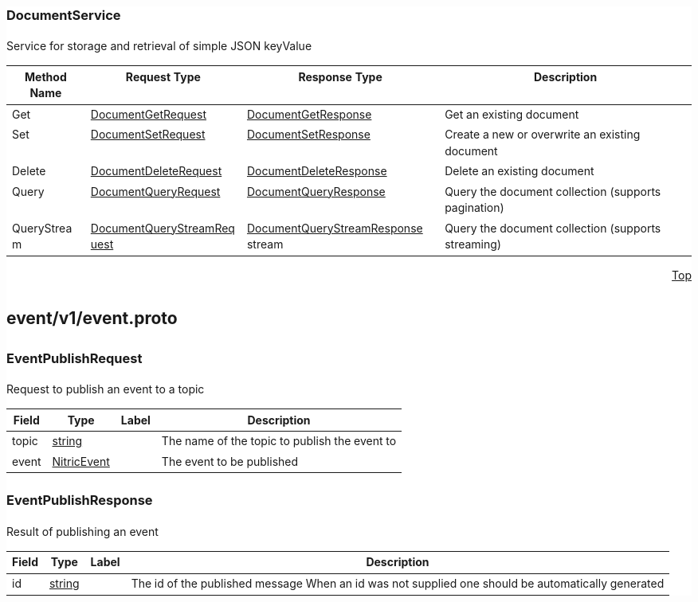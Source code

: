 



 

 

 


<a name="nitric.document.v1.DocumentService"></a>

### DocumentService
Service for storage and retrieval of simple JSON keyValue

| Method Name | Request Type | Response Type | Description |
| ----------- | ------------ | ------------- | ------------|
| Get | [DocumentGetRequest](#nitric.document.v1.DocumentGetRequest) | [DocumentGetResponse](#nitric.document.v1.DocumentGetResponse) | Get an existing document |
| Set | [DocumentSetRequest](#nitric.document.v1.DocumentSetRequest) | [DocumentSetResponse](#nitric.document.v1.DocumentSetResponse) | Create a new or overwrite an existing document |
| Delete | [DocumentDeleteRequest](#nitric.document.v1.DocumentDeleteRequest) | [DocumentDeleteResponse](#nitric.document.v1.DocumentDeleteResponse) | Delete an existing document |
| Query | [DocumentQueryRequest](#nitric.document.v1.DocumentQueryRequest) | [DocumentQueryResponse](#nitric.document.v1.DocumentQueryResponse) | Query the document collection (supports pagination) |
| QueryStream | [DocumentQueryStreamRequest](#nitric.document.v1.DocumentQueryStreamRequest) | [DocumentQueryStreamResponse](#nitric.document.v1.DocumentQueryStreamResponse) stream | Query the document collection (supports streaming) |

 



<a name="event/v1/event.proto"></a>
<p align="right"><a href="#top">Top</a></p>

## event/v1/event.proto



<a name="nitric.event.v1.EventPublishRequest"></a>

### EventPublishRequest
Request to publish an event to a topic


| Field | Type | Label | Description |
| ----- | ---- | ----- | ----------- |
| topic | [string](#string) |  | The name of the topic to publish the event to |
| event | [NitricEvent](#nitric.event.v1.NitricEvent) |  | The event to be published |






<a name="nitric.event.v1.EventPublishResponse"></a>

### EventPublishResponse
Result of publishing an event


| Field | Type | Label | Description |
| ----- | ---- | ----- | ----------- |
| id | [string](#string) |  | The id of the published message When an id was not supplied one should be automatically generated |

